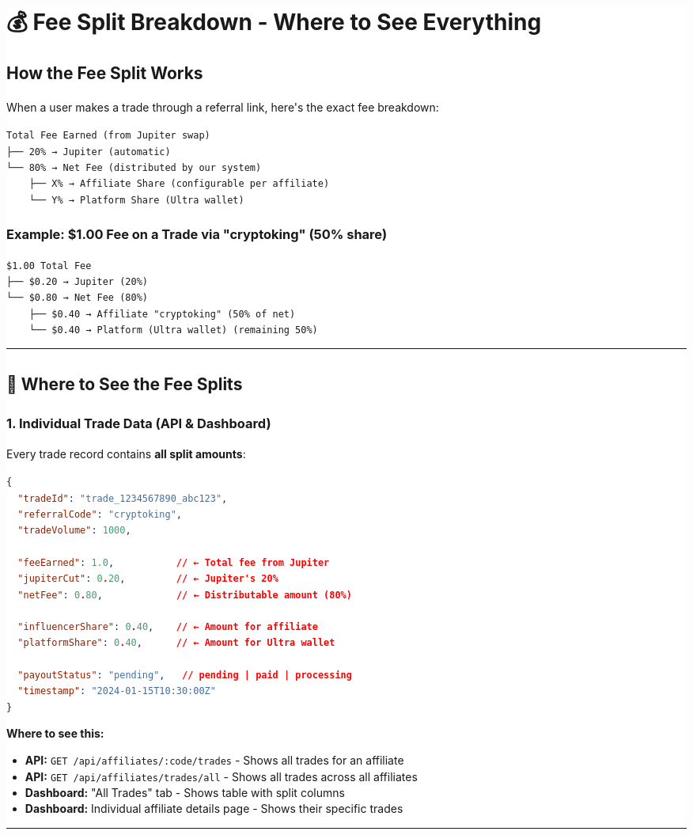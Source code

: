 # 💰 Fee Split Breakdown - Where to See Everything

## How the Fee Split Works

When a user makes a trade through a referral link, here's the exact fee breakdown:

```
Total Fee Earned (from Jupiter swap)
├── 20% → Jupiter (automatic)
└── 80% → Net Fee (distributed by our system)
    ├── X% → Affiliate Share (configurable per affiliate)
    └── Y% → Platform Share (Ultra wallet)
```

### Example: $1.00 Fee on a Trade via "cryptoking" (50% share)

```
$1.00 Total Fee
├── $0.20 → Jupiter (20%)
└── $0.80 → Net Fee (80%)
    ├── $0.40 → Affiliate "cryptoking" (50% of net)
    └── $0.40 → Platform (Ultra wallet) (remaining 50%)
```

---

## 📍 Where to See the Fee Splits

### 1. **Individual Trade Data** (API & Dashboard)

Every trade record contains **all split amounts**:

```json
{
  "tradeId": "trade_1234567890_abc123",
  "referralCode": "cryptoking",
  "tradeVolume": 1000,
  
  "feeEarned": 1.0,           // ← Total fee from Jupiter
  "jupiterCut": 0.20,         // ← Jupiter's 20%
  "netFee": 0.80,             // ← Distributable amount (80%)
  
  "influencerShare": 0.40,    // ← Amount for affiliate
  "platformShare": 0.40,      // ← Amount for Ultra wallet
  
  "payoutStatus": "pending",   // pending | paid | processing
  "timestamp": "2024-01-15T10:30:00Z"
}
```

**Where to see this:**
- **API:** `GET /api/affiliates/:code/trades` - Shows all trades for an affiliate
- **API:** `GET /api/affiliates/trades/all` - Shows all trades across all affiliates
- **Dashboard:** "All Trades" tab - Shows table with split columns
- **Dashboard:** Individual affiliate details page - Shows their specific trades

---